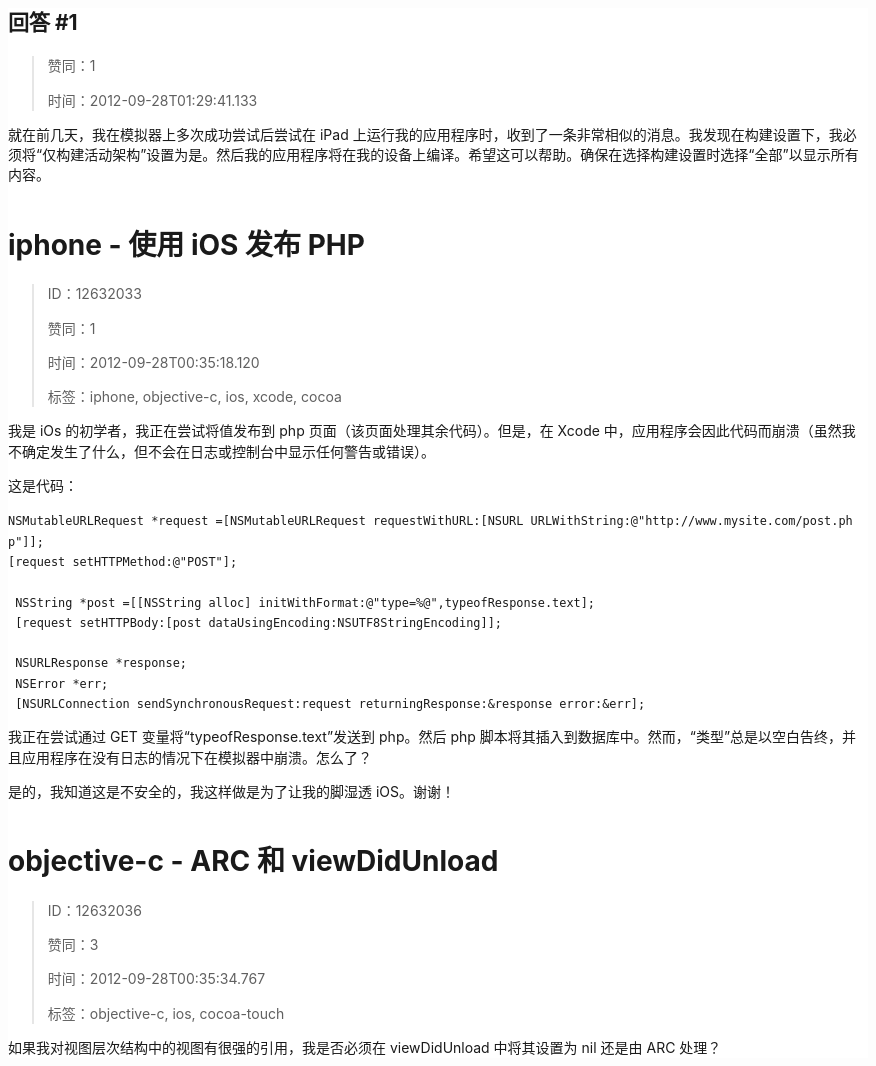 ## 回答 #1

> 赞同：1
> 
> 时间：2012-09-28T01:29:41.133

就在前几天，我在模拟器上多次成功尝试后尝试在 iPad 上运行我的应用程序时，收到了一条非常相似的消息。我发现在构建设置下，我必须将“仅构建活动架构”设置为是。然后我的应用程序将在我的设备上编译。希望这可以帮助。确保在选择构建设置时选择“全部”以显示所有内容。

# iphone - 使用 iOS 发布 PHP

> ID：12632033
> 
> 赞同：1
> 
> 时间：2012-09-28T00:35:18.120
> 
> 标签：iphone, objective-c, ios, xcode, cocoa

我是 iOs 的初学者，我正在尝试将值发布到 php 页面（该页面处理其余代码）。但是，在 Xcode 中，应用程序会因此代码而崩溃（虽然我不确定发生了什么，但不会在日志或控制台中显示任何警告或错误）。

这是代码：

```
NSMutableURLRequest *request =[NSMutableURLRequest requestWithURL:[NSURL URLWithString:@"http://www.mysite.com/post.php"]];
[request setHTTPMethod:@"POST"];

 NSString *post =[[NSString alloc] initWithFormat:@"type=%@",typeofResponse.text];
 [request setHTTPBody:[post dataUsingEncoding:NSUTF8StringEncoding]];

 NSURLResponse *response;
 NSError *err;
 [NSURLConnection sendSynchronousRequest:request returningResponse:&response error:&err]; 
```

我正在尝试通过 GET 变量将“typeofResponse.text”发送到 php。然后 php 脚本将其插入到数据库中。然而，“类型”总是以空白告终，并且应用程序在没有日志的情况下在模拟器中崩溃。怎么了？

是的，我知道这是不安全的，我这样做是为了让我的脚湿透 iOS。谢谢！

# objective-c - ARC 和 viewDidUnload

> ID：12632036
> 
> 赞同：3
> 
> 时间：2012-09-28T00:35:34.767
> 
> 标签：objective-c, ios, cocoa-touch

如果我对视图层次结构中的视图有很强的引用，我是否必须在 viewDidUnload 中将其设置为 nil 还是由 ARC 处理？
